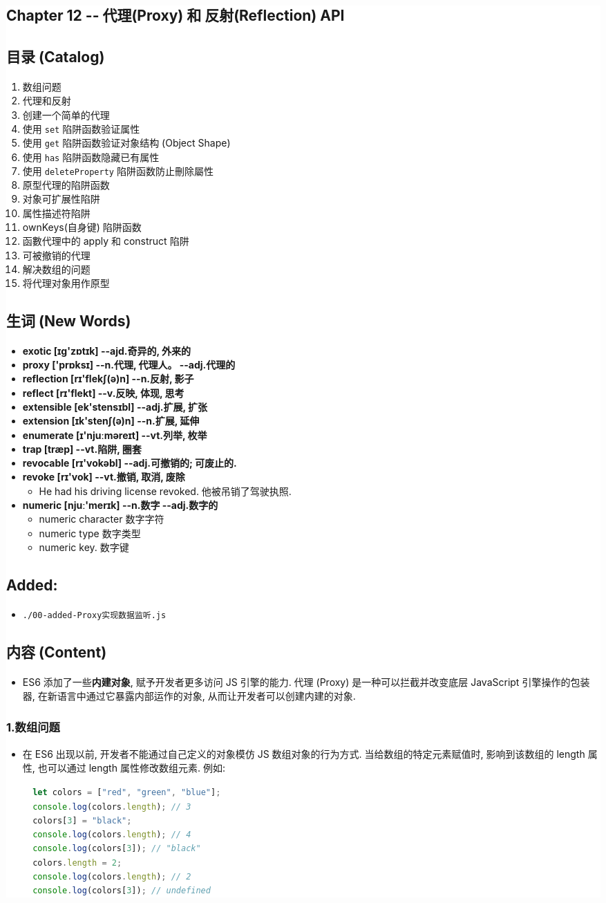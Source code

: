 ## Chapter 12 -- 代理(Proxy) 和 反射(Reflection) API

## 目录 (Catalog)
1. 数组问题
2. 代理和反射
3. 创建一个简单的代理
4. 使用 `set` 陷阱函数验证属性 
5. 使用 `get` 陷阱函数验证对象结构 (Object Shape)
6. 使用 `has` 陷阱函数隐藏已有属性
7. 使用 `deleteProperty` 陷阱函数防止刪除屬性
8. 原型代理的陷阱函数
9. 对象可扩展性陷阱
10. 属性描述符陷阱
11. ownKeys(自身键) 陷阱函数
12. 函數代理中的 apply 和 construct 陷阱
13. 可被撤销的代理
14. 解决数组的问题
15. 将代理对象用作原型



## 生词 (New Words)
- **exotic [ɪg'zɒtɪk] --ajd.奇异的, 外来的**
- **proxy ['prɒksɪ] --n.代理, 代理人。 --adj.代理的**
- **reflection [rɪ'flekʃ(ə)n] --n.反射, 影子**
- **reflect [rɪ'flekt]  --v.反映, 体现, 思考**
- **extensible [ek'stensɪbl] --adj.扩展, 扩张**
- **extension [ɪk'stenʃ(ə)n] --n.扩展, 延伸**
- **enumerate [ɪ'njuːməreɪt] --vt.列举, 枚举**
- **trap [træp] --vt.陷阱, 圈套**
- **revocable [rɪ'vokəbl] --adj.可撤销的; 可废止的.**
- **revoke [rɪ'vok] --vt.撤销, 取消, 废除**
    + He had his driving license revoked. 他被吊销了驾驶执照.
- **numeric [njuː'merɪk] --n.数字 --adj.数字的**
    + numeric character 数字字符
    + numeric type 数字类型
    + numeric key. 数字键  


## Added:
- `./00-added-Proxy实现数据监听.js`


## 内容 (Content)
- ES6 添加了一些**内建对象**, 赋予开发者更多访问 JS 引擎的能力. 代理 (Proxy)
  是一种可以拦截并改变底层 JavaScript 引擎操作的包装器, 在新语言中通过它暴露内部运作的对象,
  从而让开发者可以创建内建的对象.

### 1.数组问题
- 在 ES6 出现以前, 开发者不能通过自己定义的对象模仿 JS 数组对象的行为方式.
  当给数组的特定元素赋值时, 影响到该数组的 length 属性, 也可以通过 length
  属性修改数组元素. 
  例如: 
  ```js
    let colors = ["red", "green", "blue"];
    console.log(colors.length); // 3
    colors[3] = "black";
    console.log(colors.length); // 4
    console.log(colors[3]); // "black"
    colors.length = 2;
    console.log(colors.length); // 2
    console.log(colors[3]); // undefined
  ```